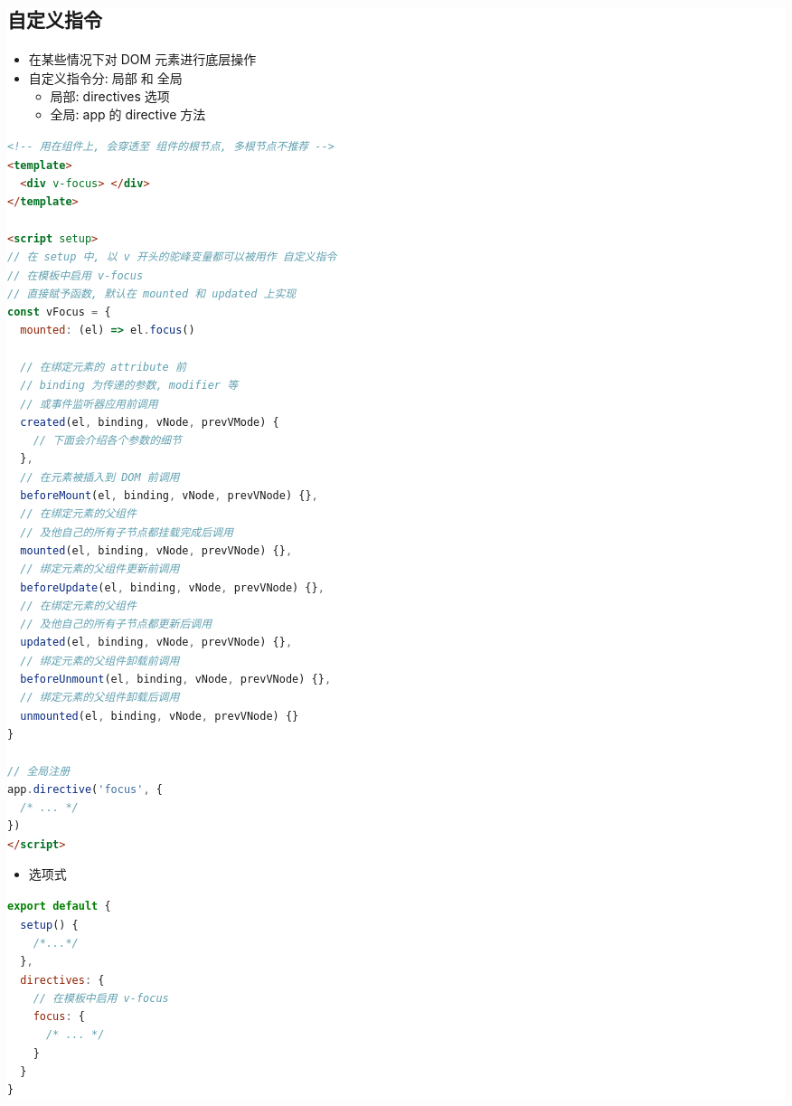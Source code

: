 ## 自定义指令

+ 在某些情况下对 DOM 元素进行底层操作
+ 自定义指令分: 局部 和 全局
  + 局部: directives 选项
  + 全局: app 的 directive 方法
```html
<!-- 用在组件上, 会穿透至 组件的根节点, 多根节点不推荐 -->
<template>
  <div v-focus> </div>
</template>

<script setup>
// 在 setup 中, 以 v 开头的驼峰变量都可以被用作 自定义指令
// 在模板中启用 v-focus
// 直接赋予函数, 默认在 mounted 和 updated 上实现
const vFocus = {
  mounted: (el) => el.focus()

  // 在绑定元素的 attribute 前
  // binding 为传递的参数, modifier 等
  // 或事件监听器应用前调用
  created(el, binding, vNode, prevVMode) {
    // 下面会介绍各个参数的细节
  },
  // 在元素被插入到 DOM 前调用
  beforeMount(el, binding, vNode, prevVNode) {},
  // 在绑定元素的父组件
  // 及他自己的所有子节点都挂载完成后调用
  mounted(el, binding, vNode, prevVNode) {},
  // 绑定元素的父组件更新前调用
  beforeUpdate(el, binding, vNode, prevVNode) {},
  // 在绑定元素的父组件
  // 及他自己的所有子节点都更新后调用
  updated(el, binding, vNode, prevVNode) {},
  // 绑定元素的父组件卸载前调用
  beforeUnmount(el, binding, vNode, prevVNode) {},
  // 绑定元素的父组件卸载后调用
  unmounted(el, binding, vNode, prevVNode) {}
}

// 全局注册
app.directive('focus', {
  /* ... */
})
</script>
```

+ 选项式
```js
export default {
  setup() {
    /*...*/
  },
  directives: {
    // 在模板中启用 v-focus
    focus: {
      /* ... */
    }
  }
}
```
